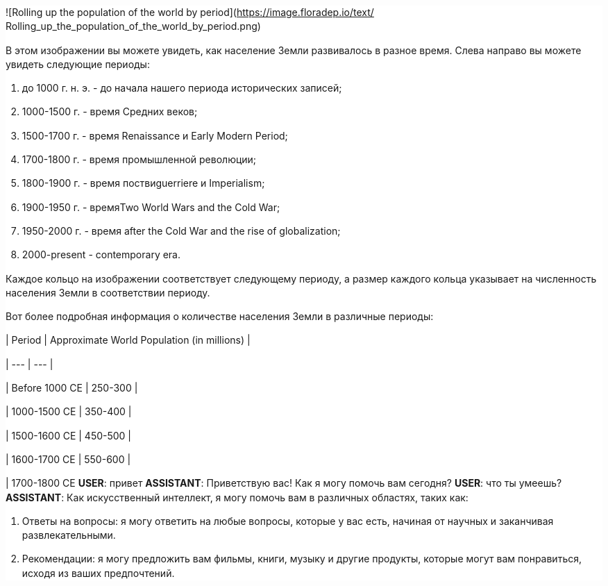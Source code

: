 

![Rolling up the population of the world by period](https://image.floradep.io/text/ Rolling_up_the_population_of_the_world_by_period.png)



В этом изображении вы можете увидеть, как население Земли развивалось в разное время. Слева направо вы можете увидеть следующие периоды:



1. до 1000 г. н. э. - до начала нашего периода исторических записей;

2. 1000-1500 г. - время Средних веков;

3. 1500-1700 г. - время Renaissance и Early Modern Period;

4. 1700-1800 г. - время промышленной революции;

5. 1800-1900 г. - время поствиguerriere и Imperialism;

6. 1900-1950 г. - времяTwo World Wars and the Cold War;

7. 1950-2000 г. - время after the Cold War and the rise of globalization;

8. 2000-present - contemporary era.



Каждое кольцо на изображении соответствует следующему периоду, а размер каждого кольца указывает на численность населения Земли в соответствии периоду.



Вот более подробная информация о количестве населения Земли в различные периоды:



| Period | Approximate World Population (in millions) |

| --- | --- |

| Before 1000 CE | 250-300 |

| 1000-1500 CE | 350-400 |

| 1500-1600 CE | 450-500 |

| 1600-1700 CE | 550-600 |

| 1700-1800 CE
**USER**: привет
**ASSISTANT**: Приветствую вас! Как я могу помочь вам сегодня?
**USER**: что ты умеешь?
**ASSISTANT**: Как искусственный интеллект, я могу помочь вам в различных областях, таких как:



1. Ответы на вопросы: я могу ответить на любые вопросы, которые у вас есть, начиная от научных и заканчивая развлекательными.

2. Рекомендации: я могу предложить вам фильмы, книги, музыку и другие продукты, которые могут вам понравиться, исходя из ваших предпочтений.
